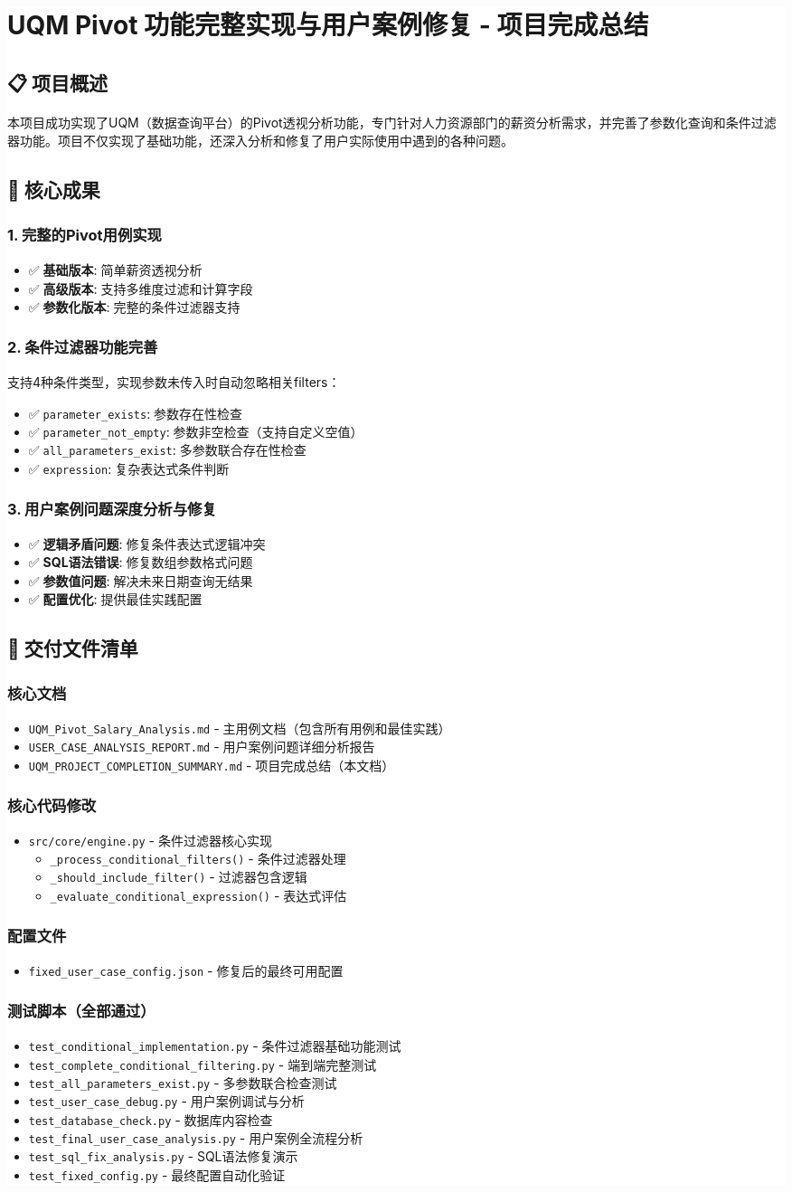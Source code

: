 # UQM Pivot 功能完整实现与用户案例修复 - 项目完成总结

## 📋 项目概述

本项目成功实现了UQM（数据查询平台）的Pivot透视分析功能，专门针对人力资源部门的薪资分析需求，并完善了参数化查询和条件过滤器功能。项目不仅实现了基础功能，还深入分析和修复了用户实际使用中遇到的各种问题。

## 🎯 核心成果

### 1. 完整的Pivot用例实现
- ✅ **基础版本**: 简单薪资透视分析
- ✅ **高级版本**: 支持多维度过滤和计算字段
- ✅ **参数化版本**: 完整的条件过滤器支持

### 2. 条件过滤器功能完善
支持4种条件类型，实现参数未传入时自动忽略相关filters：
- ✅ `parameter_exists`: 参数存在性检查
- ✅ `parameter_not_empty`: 参数非空检查（支持自定义空值）
- ✅ `all_parameters_exist`: 多参数联合存在性检查
- ✅ `expression`: 复杂表达式条件判断

### 3. 用户案例问题深度分析与修复
- ✅ **逻辑矛盾问题**: 修复条件表达式逻辑冲突
- ✅ **SQL语法错误**: 修复数组参数格式问题
- ✅ **参数值问题**: 解决未来日期查询无结果
- ✅ **配置优化**: 提供最佳实践配置

## 📁 交付文件清单

### 核心文档
- `UQM_Pivot_Salary_Analysis.md` - 主用例文档（包含所有用例和最佳实践）
- `USER_CASE_ANALYSIS_REPORT.md` - 用户案例问题详细分析报告
- `UQM_PROJECT_COMPLETION_SUMMARY.md` - 项目完成总结（本文档）

### 核心代码修改
- `src/core/engine.py` - 条件过滤器核心实现
  - `_process_conditional_filters()` - 条件过滤器处理
  - `_should_include_filter()` - 过滤器包含逻辑
  - `_evaluate_conditional_expression()` - 表达式评估

### 配置文件
- `fixed_user_case_config.json` - 修复后的最终可用配置

### 测试脚本（全部通过）
- `test_conditional_implementation.py` - 条件过滤器基础功能测试
- `test_complete_conditional_filtering.py` - 端到端完整测试
- `test_all_parameters_exist.py` - 多参数联合检查测试
- `test_user_case_debug.py` - 用户案例调试与分析
- `test_database_check.py` - 数据库内容检查
- `test_final_user_case_analysis.py` - 用户案例全流程分析
- `test_sql_fix_analysis.py` - SQL语法修复演示
- `test_fixed_config.py` - 最终配置自动化验证
